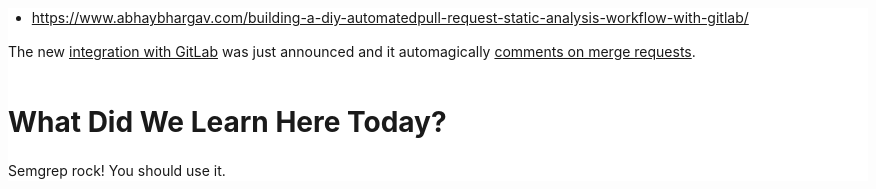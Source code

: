 * https://www.abhaybhargav.com/building-a-diy-automatedpull-request-static-analysis-workflow-with-gitlab/

The new [integration with GitLab][semgrep-gitlab] was just announced and it
automagically [comments on merge requests][semgrep-gitlab-mr].

[semgrep-gitlab]: https://r2c.dev/blog/2021/introducing-semgrep-for-gitlab/
[semgrep-gitlab-mr]: https://semgrep.dev/docs/notifications/#gitlab-merge-request-comments

# What Did We Learn Here Today?
Semgrep rock! You should use it.


[ripgrep]: https://github.com/BurntSushi/ripgrep
[semgrep.dev]: https://semgrep.dev/
[semgrep-tutorial]: https://semgrep.dev/learn
[clint-twitter]: https://twitter.com/clintgibler
[manual-work-bug]: https://queue.acm.org/detail.cfm?id=3197520
[enable-secure-defaults]: https://www.youtube.com/watch?v=GoeONtFx0bA
[adrian-twitter]: https://twitter.com/adrian_stonez